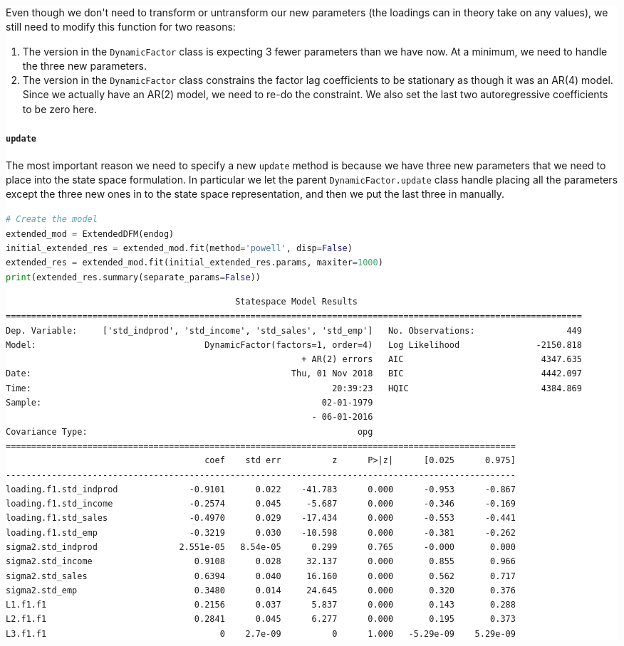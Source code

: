 Even though we don't need to transform or untransform our new parameters (the loadings can in theory take on any values), we still need to modify this function for two reasons:

1. The version in the `DynamicFactor` class is expecting 3 fewer parameters than we have now. At a minimum, we need to handle the three new parameters.
2. The version in the `DynamicFactor` class constrains the factor lag coefficients to be stationary as though it was an AR(4) model. Since we actually have an AR(2) model, we need to re-do the constraint. We also set the last two autoregressive coefficients to be zero here.

#### `update`

The most important reason we need to specify a new `update` method is because we have three new parameters that we need to place into the state space formulation. In particular we let the parent `DynamicFactor.update` class handle placing all the parameters except the three new ones in to the state space representation, and then we put the last three in manually.


```python
# Create the model
extended_mod = ExtendedDFM(endog)
initial_extended_res = extended_mod.fit(method='powell', disp=False)
extended_res = extended_mod.fit(initial_extended_res.params, maxiter=1000)
print(extended_res.summary(separate_params=False))
```

                                                 Statespace Model Results                                            
    =================================================================================================================
    Dep. Variable:     ['std_indprod', 'std_income', 'std_sales', 'std_emp']   No. Observations:                  449
    Model:                                 DynamicFactor(factors=1, order=4)   Log Likelihood               -2150.818
                                                              + AR(2) errors   AIC                           4347.635
    Date:                                                   Thu, 01 Nov 2018   BIC                           4442.097
    Time:                                                           20:39:23   HQIC                          4384.869
    Sample:                                                       02-01-1979                                         
                                                                - 06-01-2016                                         
    Covariance Type:                                                     opg                                         
    ====================================================================================================
                                           coef    std err          z      P>|z|      [0.025      0.975]
    ----------------------------------------------------------------------------------------------------
    loading.f1.std_indprod              -0.9101      0.022    -41.783      0.000      -0.953      -0.867
    loading.f1.std_income               -0.2574      0.045     -5.687      0.000      -0.346      -0.169
    loading.f1.std_sales                -0.4970      0.029    -17.434      0.000      -0.553      -0.441
    loading.f1.std_emp                  -0.3219      0.030    -10.598      0.000      -0.381      -0.262
    sigma2.std_indprod                2.551e-05   8.54e-05      0.299      0.765      -0.000       0.000
    sigma2.std_income                    0.9108      0.028     32.137      0.000       0.855       0.966
    sigma2.std_sales                     0.6394      0.040     16.160      0.000       0.562       0.717
    sigma2.std_emp                       0.3480      0.014     24.645      0.000       0.320       0.376
    L1.f1.f1                             0.2156      0.037      5.837      0.000       0.143       0.288
    L2.f1.f1                             0.2841      0.045      6.277      0.000       0.195       0.373
    L3.f1.f1                                  0    2.7e-09          0      1.000   -5.29e-09    5.29e-09